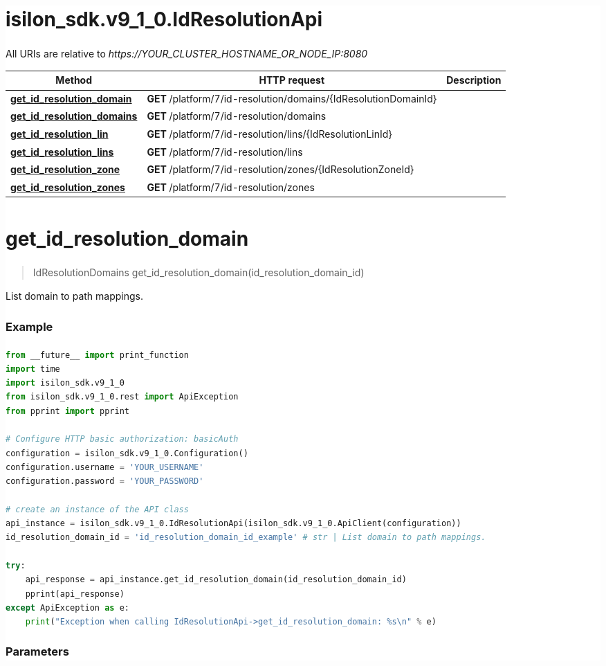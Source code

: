 # isilon_sdk.v9_1_0.IdResolutionApi

All URIs are relative to *https://YOUR_CLUSTER_HOSTNAME_OR_NODE_IP:8080*

Method | HTTP request | Description
------------- | ------------- | -------------
[**get_id_resolution_domain**](IdResolutionApi.md#get_id_resolution_domain) | **GET** /platform/7/id-resolution/domains/{IdResolutionDomainId} | 
[**get_id_resolution_domains**](IdResolutionApi.md#get_id_resolution_domains) | **GET** /platform/7/id-resolution/domains | 
[**get_id_resolution_lin**](IdResolutionApi.md#get_id_resolution_lin) | **GET** /platform/7/id-resolution/lins/{IdResolutionLinId} | 
[**get_id_resolution_lins**](IdResolutionApi.md#get_id_resolution_lins) | **GET** /platform/7/id-resolution/lins | 
[**get_id_resolution_zone**](IdResolutionApi.md#get_id_resolution_zone) | **GET** /platform/7/id-resolution/zones/{IdResolutionZoneId} | 
[**get_id_resolution_zones**](IdResolutionApi.md#get_id_resolution_zones) | **GET** /platform/7/id-resolution/zones | 


# **get_id_resolution_domain**
> IdResolutionDomains get_id_resolution_domain(id_resolution_domain_id)



List domain to path mappings.

### Example
```python
from __future__ import print_function
import time
import isilon_sdk.v9_1_0
from isilon_sdk.v9_1_0.rest import ApiException
from pprint import pprint

# Configure HTTP basic authorization: basicAuth
configuration = isilon_sdk.v9_1_0.Configuration()
configuration.username = 'YOUR_USERNAME'
configuration.password = 'YOUR_PASSWORD'

# create an instance of the API class
api_instance = isilon_sdk.v9_1_0.IdResolutionApi(isilon_sdk.v9_1_0.ApiClient(configuration))
id_resolution_domain_id = 'id_resolution_domain_id_example' # str | List domain to path mappings.

try:
    api_response = api_instance.get_id_resolution_domain(id_resolution_domain_id)
    pprint(api_response)
except ApiException as e:
    print("Exception when calling IdResolutionApi->get_id_resolution_domain: %s\n" % e)
```

### Parameters
